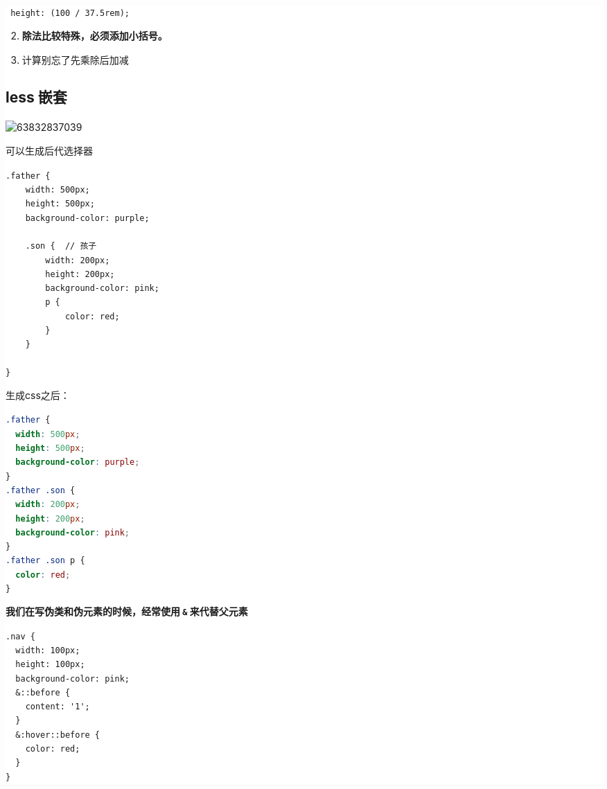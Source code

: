    ~~~less
    height: (100 / 37.5rem);
   ~~~

2. **除法比较特殊，必须添加小括号。**

3. 计算别忘了先乘除后加减

##  less 嵌套

![63832837039](/Users/wsp/Documents/Front-End-b/移动web资料/day05/04-笔记/assets/1638328370396.png)

可以生成后代选择器

~~~less
.father {
    width: 500px;
    height: 500px;
    background-color: purple;
  
    .son {  // 孩子
        width: 200px;
        height: 200px;
        background-color: pink;
        p {
            color: red;
        }
    }

}
~~~

生成css之后：

~~~ css
.father {
  width: 500px;
  height: 500px;
  background-color: purple;
}
.father .son {
  width: 200px;
  height: 200px;
  background-color: pink;
}
.father .son p {
  color: red;
}
~~~



**我们在写伪类和伪元素的时候，经常使用 `&` 来代替父元素** 

~~~less
.nav {
  width: 100px;
  height: 100px;
  background-color: pink;
  &::before {
    content: '1';
  }
  &:hover::before {
    color: red;
  }
}
~~~
